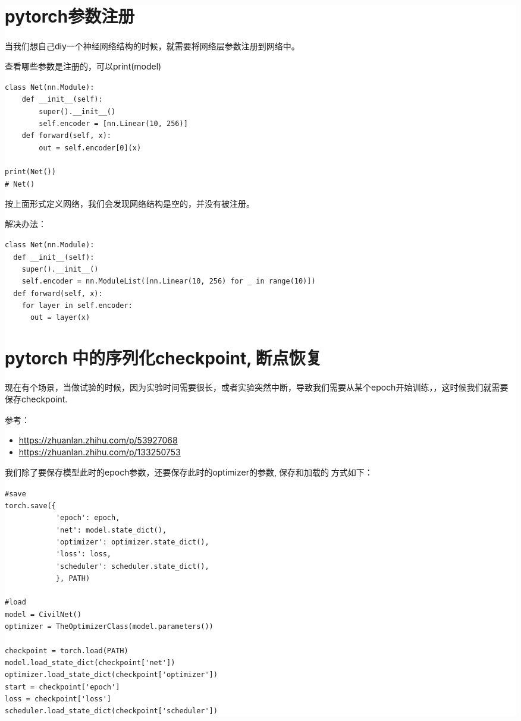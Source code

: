 # pytorch参数注册

当我们想自己diy一个神经网络结构的时候，就需要将网络层参数注册到网络中。

查看哪些参数是注册的，可以print(model)

```
class Net(nn.Module):
    def __init__(self):
        super().__init__()
        self.encoder = [nn.Linear(10, 256)]
    def forward(self, x):
        out = self.encoder[0](x)

print(Net())
# Net()
```

按上面形式定义网络，我们会发现网络结构是空的，并没有被注册。

解决办法：

```
class Net(nn.Module):
  def __init__(self):
    super().__init__()
    self.encoder = nn.ModuleList([nn.Linear(10, 256) for _ in range(10)])
  def forward(self, x):
    for layer in self.encoder:
      out = layer(x)
```

# pytorch 中的序列化checkpoint, 断点恢复

现在有个场景，当做试验的时候，因为实验时间需要很长，或者实验突然中断，导致我们需要从某个epoch开始训练，，这时候我们就需要保存checkpoint.

参考：
- https://zhuanlan.zhihu.com/p/53927068
- https://zhuanlan.zhihu.com/p/133250753


我们除了要保存模型此时的epoch参数，还要保存此时的optimizer的参数, 保存和加载的
方式如下：

```
#save
torch.save({
            'epoch': epoch,
            'net': model.state_dict(),
            'optimizer': optimizer.state_dict(),
            'loss': loss,
            'scheduler': scheduler.state_dict(),
            }, PATH)

#load
model = CivilNet()
optimizer = TheOptimizerClass(model.parameters())

checkpoint = torch.load(PATH)
model.load_state_dict(checkpoint['net'])
optimizer.load_state_dict(checkpoint['optimizer'])
start = checkpoint['epoch']
loss = checkpoint['loss']
scheduler.load_state_dict(checkpoint['scheduler'])
```
